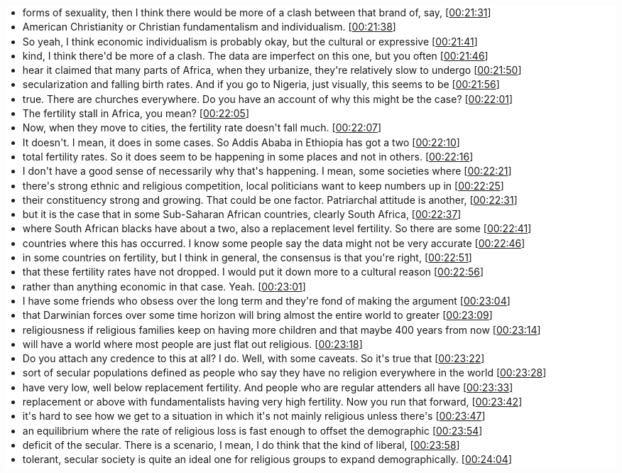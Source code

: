 *  forms of sexuality, then I think there would be more of a clash between that brand of, say, [[00:21:31](https://www.youtube.com/watch?v=N0hzSWO6TkM&t=1291.52s)]
*  American Christianity or Christian fundamentalism and individualism. [[00:21:38](https://www.youtube.com/watch?v=N0hzSWO6TkM&t=1298.4s)]
*  So yeah, I think economic individualism is probably okay, but the cultural or expressive [[00:21:41](https://www.youtube.com/watch?v=N0hzSWO6TkM&t=1301.8400000000001s)]
*  kind, I think there'd be more of a clash. The data are imperfect on this one, but you often [[00:21:46](https://www.youtube.com/watch?v=N0hzSWO6TkM&t=1306.16s)]
*  hear it claimed that many parts of Africa, when they urbanize, they're relatively slow to undergo [[00:21:50](https://www.youtube.com/watch?v=N0hzSWO6TkM&t=1310.8000000000002s)]
*  secularization and falling birth rates. And if you go to Nigeria, just visually, this seems to be [[00:21:56](https://www.youtube.com/watch?v=N0hzSWO6TkM&t=1316.16s)]
*  true. There are churches everywhere. Do you have an account of why this might be the case? [[00:22:01](https://www.youtube.com/watch?v=N0hzSWO6TkM&t=1321.3600000000001s)]
*  The fertility stall in Africa, you mean? [[00:22:05](https://www.youtube.com/watch?v=N0hzSWO6TkM&t=1325.52s)]
*  Now, when they move to cities, the fertility rate doesn't fall much. [[00:22:07](https://www.youtube.com/watch?v=N0hzSWO6TkM&t=1327.6s)]
*  It doesn't. I mean, it does in some cases. So Addis Ababa in Ethiopia has got a two [[00:22:10](https://www.youtube.com/watch?v=N0hzSWO6TkM&t=1330.72s)]
*  total fertility rates. So it does seem to be happening in some places and not in others. [[00:22:16](https://www.youtube.com/watch?v=N0hzSWO6TkM&t=1336.4s)]
*  I don't have a good sense of necessarily why that's happening. I mean, some societies where [[00:22:21](https://www.youtube.com/watch?v=N0hzSWO6TkM&t=1341.04s)]
*  there's strong ethnic and religious competition, local politicians want to keep numbers up in [[00:22:25](https://www.youtube.com/watch?v=N0hzSWO6TkM&t=1345.6s)]
*  their constituency strong and growing. That could be one factor. Patriarchal attitude is another, [[00:22:31](https://www.youtube.com/watch?v=N0hzSWO6TkM&t=1351.68s)]
*  but it is the case that in some Sub-Saharan African countries, clearly South Africa, [[00:22:37](https://www.youtube.com/watch?v=N0hzSWO6TkM&t=1357.04s)]
*  where South African blacks have about a two, also a replacement level fertility. So there are some [[00:22:41](https://www.youtube.com/watch?v=N0hzSWO6TkM&t=1361.84s)]
*  countries where this has occurred. I know some people say the data might not be very accurate [[00:22:46](https://www.youtube.com/watch?v=N0hzSWO6TkM&t=1366.24s)]
*  in some countries on fertility, but I think in general, the consensus is that you're right, [[00:22:51](https://www.youtube.com/watch?v=N0hzSWO6TkM&t=1371.52s)]
*  that these fertility rates have not dropped. I would put it down more to a cultural reason [[00:22:56](https://www.youtube.com/watch?v=N0hzSWO6TkM&t=1376.72s)]
*  rather than anything economic in that case. Yeah. [[00:23:01](https://www.youtube.com/watch?v=N0hzSWO6TkM&t=1381.44s)]
*  I have some friends who obsess over the long term and they're fond of making the argument [[00:23:04](https://www.youtube.com/watch?v=N0hzSWO6TkM&t=1384.4s)]
*  that Darwinian forces over some time horizon will bring almost the entire world to greater [[00:23:09](https://www.youtube.com/watch?v=N0hzSWO6TkM&t=1389.1200000000001s)]
*  religiousness if religious families keep on having more children and that maybe 400 years from now [[00:23:14](https://www.youtube.com/watch?v=N0hzSWO6TkM&t=1394.08s)]
*  will have a world where most people are just flat out religious. [[00:23:18](https://www.youtube.com/watch?v=N0hzSWO6TkM&t=1398.96s)]
*  Do you attach any credence to this at all? I do. Well, with some caveats. So it's true that [[00:23:22](https://www.youtube.com/watch?v=N0hzSWO6TkM&t=1402.24s)]
*  sort of secular populations defined as people who say they have no religion everywhere in the world [[00:23:28](https://www.youtube.com/watch?v=N0hzSWO6TkM&t=1408.24s)]
*  have very low, well below replacement fertility. And people who are regular attenders all have [[00:23:33](https://www.youtube.com/watch?v=N0hzSWO6TkM&t=1413.76s)]
*  replacement or above with fundamentalists having very high fertility. Now you run that forward, [[00:23:42](https://www.youtube.com/watch?v=N0hzSWO6TkM&t=1422.4s)]
*  it's hard to see how we get to a situation in which it's not mainly religious unless there's [[00:23:47](https://www.youtube.com/watch?v=N0hzSWO6TkM&t=1427.92s)]
*  an equilibrium where the rate of religious loss is fast enough to offset the demographic [[00:23:54](https://www.youtube.com/watch?v=N0hzSWO6TkM&t=1434.16s)]
*  deficit of the secular. There is a scenario, I mean, I do think that the kind of liberal, [[00:23:58](https://www.youtube.com/watch?v=N0hzSWO6TkM&t=1438.88s)]
*  tolerant, secular society is quite an ideal one for religious groups to expand demographically. [[00:24:04](https://www.youtube.com/watch?v=N0hzSWO6TkM&t=1444.0800000000002s)]